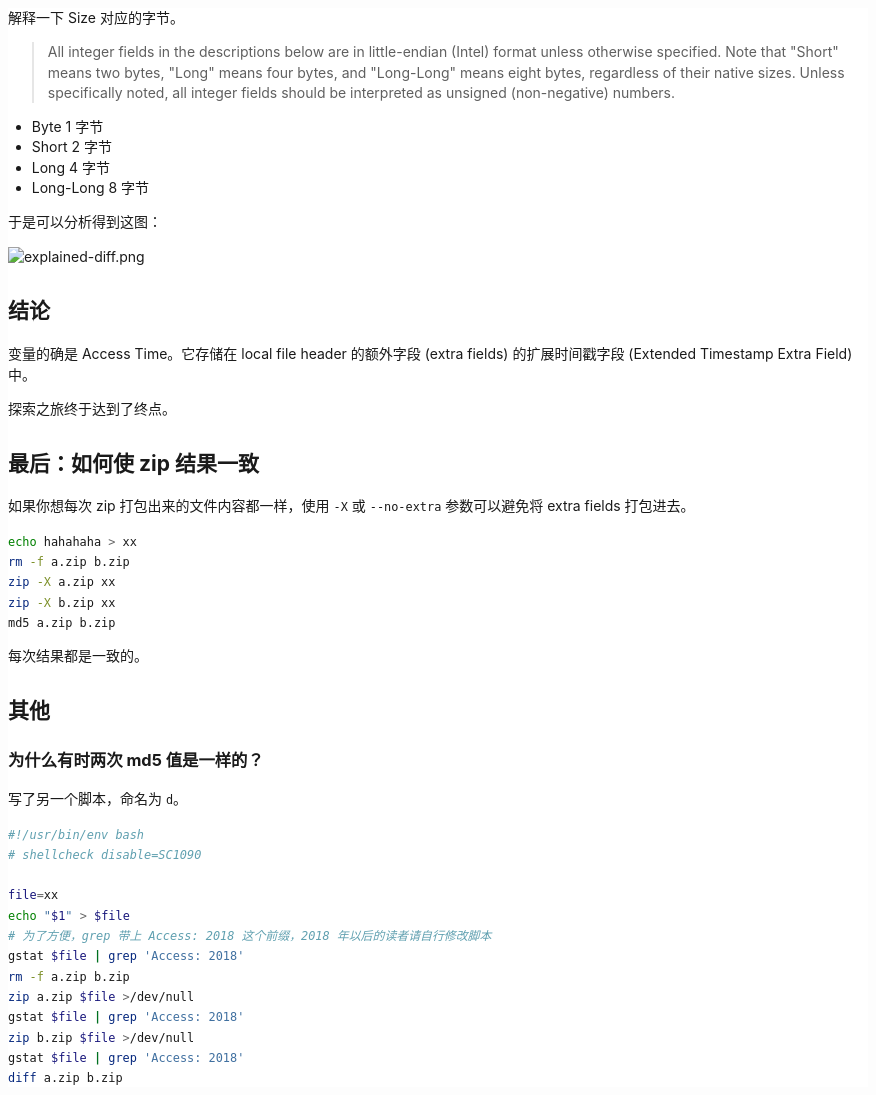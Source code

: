 解释一下 Size 对应的字节。

> All integer fields in the descriptions below are in little-endian (Intel) format unless otherwise specified.  Note that "Short" means two bytes, "Long" means four bytes, and "Long-Long" means eight bytes, regardless of their native sizes.  Unless specifically noted, all integer fields should be interpreted as unsigned (non-negative) numbers.

- Byte 1 字节
- Short 2 字节
- Long 4 字节
- Long-Long 8 字节

于是可以分析得到这图：

![explained-diff.png](http://7xniyb.com1.z0.glb.clouddn.com/share/zip-checksum/Hyper%202018-06-30%2018-59-26%202.png)

## 结论

变量的确是 Access Time。它存储在 local file header 的额外字段 (extra fields) 的扩展时间戳字段 (Extended Timestamp Extra Field) 中。

探索之旅终于达到了终点。

## 最后：如何使 zip 结果一致

如果你想每次 zip 打包出来的文件内容都一样，使用 `-X` 或 `--no-extra` 参数可以避免将 extra fields 打包进去。

```sh
echo hahahaha > xx
rm -f a.zip b.zip
zip -X a.zip xx
zip -X b.zip xx
md5 a.zip b.zip
```

每次结果都是一致的。

## 其他

### 为什么有时两次 md5 值是一样的？

写了另一个脚本，命名为 `d`。

```sh
#!/usr/bin/env bash
# shellcheck disable=SC1090

file=xx
echo "$1" > $file
# 为了方便，grep 带上 Access: 2018 这个前缀，2018 年以后的读者请自行修改脚本
gstat $file | grep 'Access: 2018'
rm -f a.zip b.zip
zip a.zip $file >/dev/null
gstat $file | grep 'Access: 2018'
zip b.zip $file >/dev/null
gstat $file | grep 'Access: 2018'
diff a.zip b.zip
```
